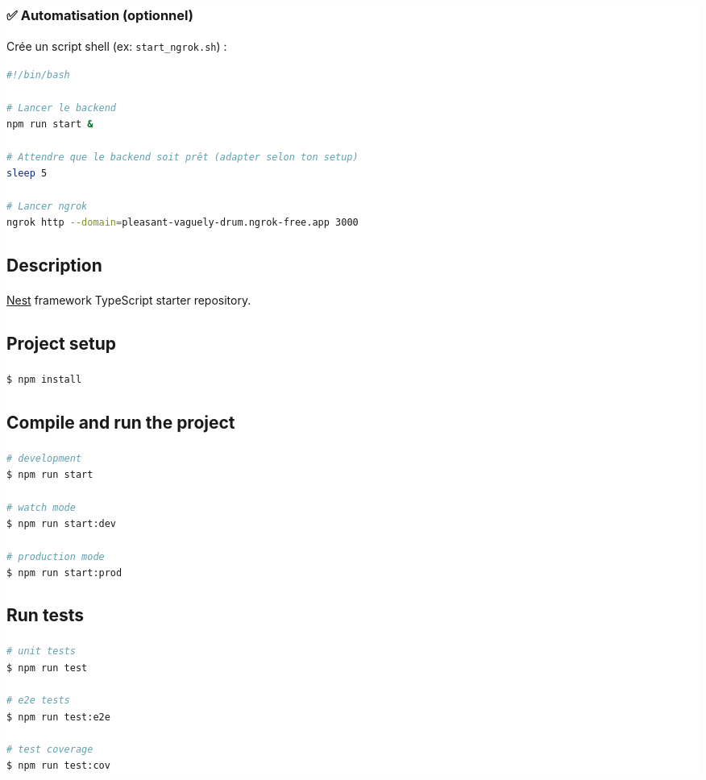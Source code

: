 ### ✅ Automatisation (optionnel)

Crée un script shell (ex: `start_ngrok.sh`) :

```bash
#!/bin/bash

# Lancer le backend
npm run start &

# Attendre que le backend soit prêt (adapter selon ton setup)
sleep 5

# Lancer ngrok
ngrok http --domain=pleasant-vaguely-drum.ngrok-free.app 3000
```


## Description

[Nest](https://github.com/nestjs/nest) framework TypeScript starter repository.

## Project setup

```bash
$ npm install
```

## Compile and run the project

```bash
# development
$ npm run start

# watch mode
$ npm run start:dev

# production mode
$ npm run start:prod
```

## Run tests

```bash
# unit tests
$ npm run test

# e2e tests
$ npm run test:e2e

# test coverage
$ npm run test:cov
```
